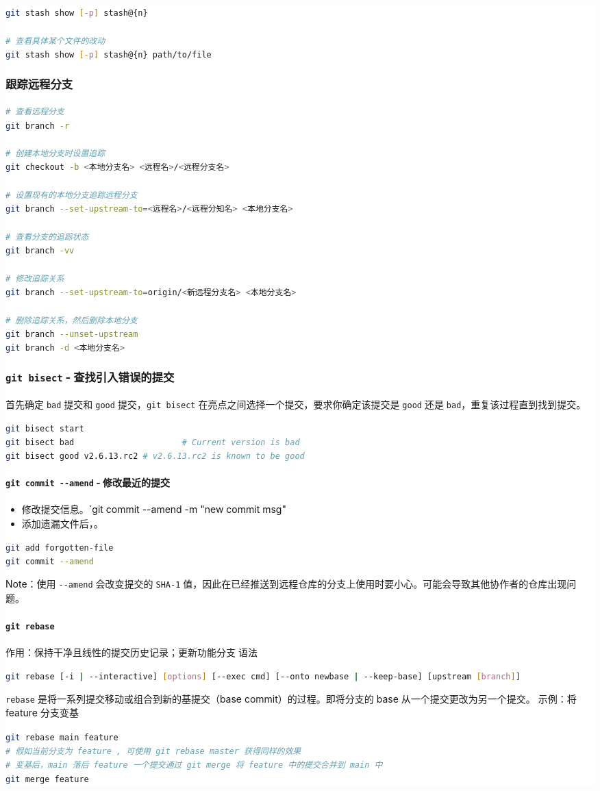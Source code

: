 ```bash
git stash show [-p] stash@{n}

# 查看具体某个文件的改动
git stash show [-p] stash@{n} path/to/file
```

### 跟踪远程分支
```bash
# 查看远程分支
git branch -r

# 创建本地分支时设置追踪
git checkout -b <本地分支名> <远程名>/<远程分支名>

# 设置现有的本地分支追踪远程分支
git branch --set-upstream-to=<远程名>/<远程分知名> <本地分支名>

# 查看分支的追踪状态
git branch -vv

# 修改追踪关系
git branch --set-upstream-to=origin/<新远程分支名> <本地分支名>

# 删除追踪关系，然后删除本地分支
git branch --unset-upstream
git branch -d <本地分支名>
```
### `git bisect` - 查找引入错误的提交
首先确定 `bad` 提交和 `good` 提交，`git bisect` 在亮点之间选择一个提交，要求你确定该提交是 `good` 还是 `bad`，重复该过程直到找到提交。
```bash
git bisect start
git bisect bad						# Current version is bad
git bisect good v2.6.13.rc2	# v2.6.13.rc2 is known to be good
```

#### `git commit --amend` - 修改最近的提交
- 修改提交信息。`git commit --amend -m "new commit msg"
- 添加遗漏文件后，。
```bash
git add forgotten-file 
git commit --amend
```
Note：使用 `--amend` 会改变提交的 `SHA-1` 值，因此在已经推送到远程仓库的分支上使用时要小心。可能会导致其他协作者的仓库出现问题。

#### `git rebase` 
作用：保持干净且线性的提交历史记录；更新功能分支
语法
```bash
git rebase [-i | --interactive] [options] [--exec cmd] [--onto newbase | --keep-base] [upstream [branch]]
```
`rebase` 是将一系列提交移动或组合到新的基提交（base commit）的过程。即将分支的 base 从一个提交更改为另一个提交。
示例：将 feature 分支变基
```bash
git rebase main feature
# 假如当前分支为 feature , 可使用 git rebase master 获得同样的效果
# 变基后，main 落后 feature 一个提交通过 git merge 将 feature 中的提交合并到 main 中
git merge feature 
```
